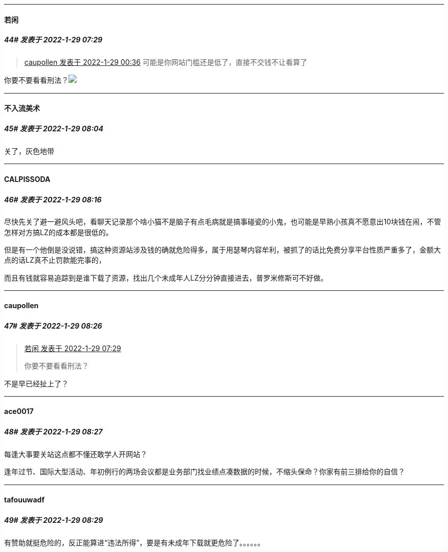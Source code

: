 *****

####  若闲  
##### 44#       发表于 2022-1-29 07:29

<blockquote><a href="httphttps://bbs.saraba1st.com/2b/forum.php?mod=redirect&amp;goto=findpost&amp;pid=54465555&amp;ptid=2049789" target="_blank">caupollen 发表于 2022-1-29 00:36</a>
可能是你网站门槛还是低了，直接不交钱不让看算了</blockquote>
你要不要看看刑法？<img src="https://static.saraba1st.com/image/smiley/face2017/003.png" referrerpolicy="no-referrer">

*****

####  不入流美术  
##### 45#       发表于 2022-1-29 08:04

关了，灰色地带

*****

####  CALPISSODA  
##### 46#       发表于 2022-1-29 08:16

尽快先关了避一避风头吧，看聊天记录那个啥小猫不是脑子有点毛病就是搞事碰瓷的小鬼，也可能是早熟小孩真不愿意出10块钱在闹，不管怎样对方搞LZ的成本都是很低的。

但是有一个他倒是没说错，搞这种资源站涉及钱的确就危险得多，属于用瑟琴内容牟利，被抓了的话比免费分享平台性质严重多了，金额大点的话LZ真不止罚款能完事的，

而且有钱就容易追踪到是谁下载了资源，找出几个未成年人LZ分分钟直接进去，普罗米修斯可不好做。

*****

####  caupollen  
##### 47#       发表于 2022-1-29 08:26

<blockquote><a href="httphttps://bbs.saraba1st.com/2b/forum.php?mod=redirect&amp;goto=findpost&amp;pid=54466749&amp;ptid=2049789" target="_blank">若闲 发表于 2022-1-29 07:29</a>

你要不要看看刑法？</blockquote>
不是早已经扯上了？

*****

####  ace0017  
##### 48#       发表于 2022-1-29 08:27

每逢大事要关站这点都不懂还敢学人开网站？

逢年过节、国际大型活动、年初例行的两场会议都是业务部门找业绩点凑数据的时候，不缩头保命？你家有前三排给你的自信？

*****

####  tafouuwadf  
##### 49#       发表于 2022-1-29 08:29

有赞助就挺危险的，反正能算进“违法所得”，要是有未成年下载就更危险了。。。。。。
